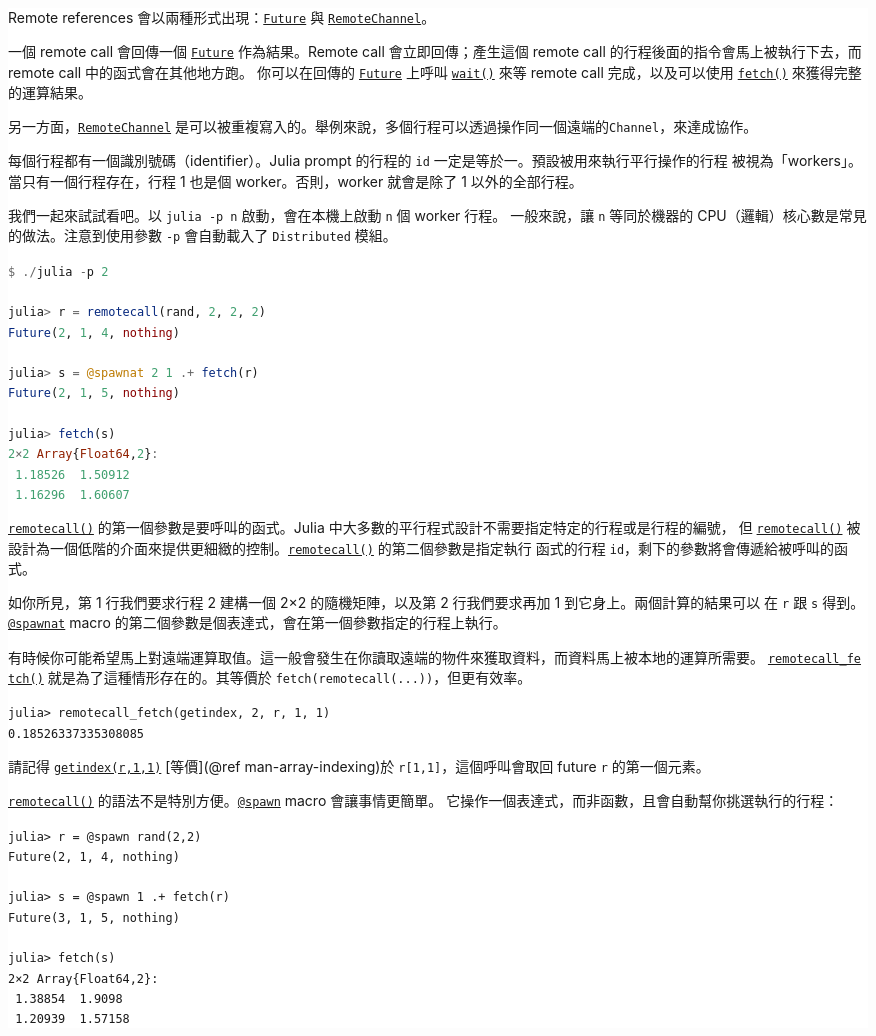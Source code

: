 Remote references 會以兩種形式出現：[`Future`](@ref) 與 [`RemoteChannel`](@ref)。

一個 remote call 會回傳一個 [`Future`](@ref) 作為結果。Remote call 會立即回傳；產生這個 remote call 的行程後面的指令會馬上被執行下去，而 remote call 中的函式會在其他地方跑。
你可以在回傳的 [`Future`](@ref) 上呼叫 [`wait()`](@ref) 來等 remote call 完成，以及可以使用 [`fetch()`](@ref) 來獲得完整的運算結果。

另一方面，[`RemoteChannel`](@ref) 是可以被重複寫入的。舉例來說，多個行程可以透過操作同一個遠端的`Channel`，來達成協作。

每個行程都有一個識別號碼（identifier）。Julia prompt 的行程的 `id` 一定是等於一。預設被用來執行平行操作的行程
被視為「workers」。當只有一個行程存在，行程 1 也是個 worker。否則，worker 就會是除了 1 以外的全部行程。

我們一起來試試看吧。以 `julia -p n` 啟動，會在本機上啟動 `n` 個 worker 行程。
一般來說，讓 `n` 等同於機器的 CPU（邏輯）核心數是常見的做法。注意到使用參數 `-p` 會自動載入了 `Distributed` 模組。


```julia
$ ./julia -p 2

julia> r = remotecall(rand, 2, 2, 2)
Future(2, 1, 4, nothing)

julia> s = @spawnat 2 1 .+ fetch(r)
Future(2, 1, 5, nothing)

julia> fetch(s)
2×2 Array{Float64,2}:
 1.18526  1.50912
 1.16296  1.60607
```

[`remotecall()`](@ref) 的第一個參數是要呼叫的函式。Julia 中大多數的平行程式設計不需要指定特定的行程或是行程的編號，
但 [`remotecall()`](@ref) 被設計為一個低階的介面來提供更細緻的控制。[`remotecall()`](@ref) 的第二個參數是指定執行
函式的行程 `id`，剩下的參數將會傳遞給被呼叫的函式。

如你所見，第 1 行我們要求行程 2 建構一個 2×2 的隨機矩陣，以及第 2 行我們要求再加 1 到它身上。兩個計算的結果可以
在 `r` 跟 `s` 得到。[`@spawnat`](@ref) macro 的第二個參數是個表達式，會在第一個參數指定的行程上執行。

有時候你可能希望馬上對遠端運算取值。這一般會發生在你讀取遠端的物件來獲取資料，而資料馬上被本地的運算所需要。
[`remotecall_fetch()`](@ref) 就是為了這種情形存在的。其等價於 `fetch(remotecall(...))`，但更有效率。

```julia-repl
julia> remotecall_fetch(getindex, 2, r, 1, 1)
0.18526337335308085
```

請記得 [`getindex(r,1,1)`](@ref) [等價](@ref man-array-indexing)於 `r[1,1]`，這個呼叫會取回 future `r` 的第一個元素。

[`remotecall()`](@ref) 的語法不是特別方便。[`@spawn`](@ref) macro 會讓事情更簡單。
它操作一個表達式，而非函數，且會自動幫你挑選執行的行程：

```julia-repl
julia> r = @spawn rand(2,2)
Future(2, 1, 4, nothing)

julia> s = @spawn 1 .+ fetch(r)
Future(3, 1, 5, nothing)

julia> fetch(s)
2×2 Array{Float64,2}:
 1.38854  1.9098
 1.20939  1.57158
```
